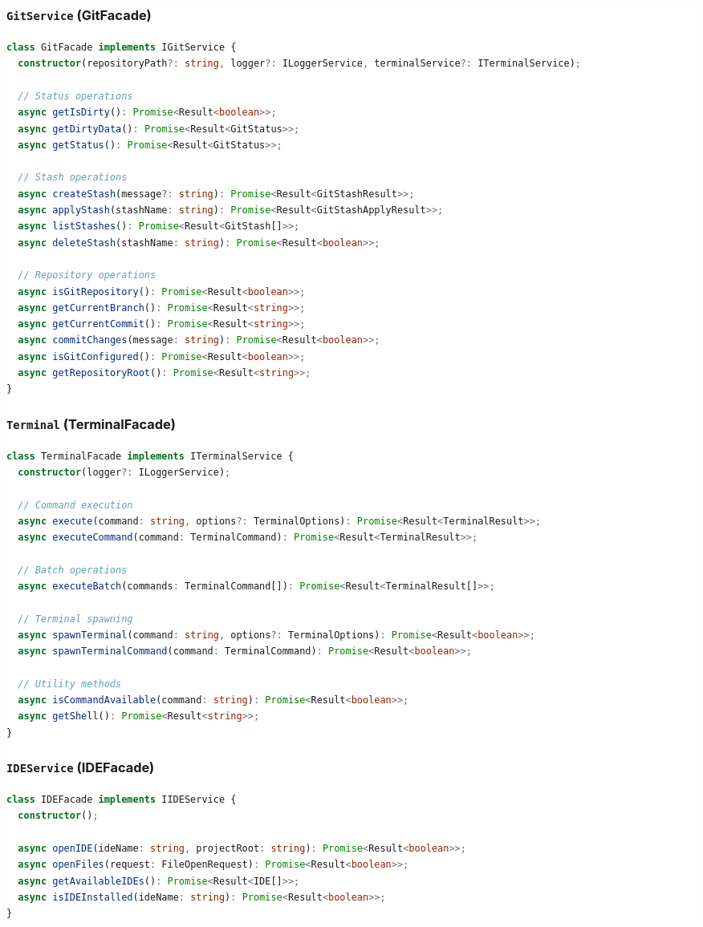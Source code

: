 ### `GitService` (GitFacade)
```typescript
class GitFacade implements IGitService {
  constructor(repositoryPath?: string, logger?: ILoggerService, terminalService?: ITerminalService);
  
  // Status operations
  async getIsDirty(): Promise<Result<boolean>>;
  async getDirtyData(): Promise<Result<GitStatus>>;
  async getStatus(): Promise<Result<GitStatus>>;
  
  // Stash operations
  async createStash(message?: string): Promise<Result<GitStashResult>>;
  async applyStash(stashName: string): Promise<Result<GitStashApplyResult>>;
  async listStashes(): Promise<Result<GitStash[]>>;
  async deleteStash(stashName: string): Promise<Result<boolean>>;
  
  // Repository operations
  async isGitRepository(): Promise<Result<boolean>>;
  async getCurrentBranch(): Promise<Result<string>>;
  async getCurrentCommit(): Promise<Result<string>>;
  async commitChanges(message: string): Promise<Result<boolean>>;
  async isGitConfigured(): Promise<Result<boolean>>;
  async getRepositoryRoot(): Promise<Result<string>>;
}
```

### `Terminal` (TerminalFacade)
```typescript
class TerminalFacade implements ITerminalService {
  constructor(logger?: ILoggerService);
  
  // Command execution
  async execute(command: string, options?: TerminalOptions): Promise<Result<TerminalResult>>;
  async executeCommand(command: TerminalCommand): Promise<Result<TerminalResult>>;
  
  // Batch operations
  async executeBatch(commands: TerminalCommand[]): Promise<Result<TerminalResult[]>>;
  
  // Terminal spawning
  async spawnTerminal(command: string, options?: TerminalOptions): Promise<Result<boolean>>;
  async spawnTerminalCommand(command: TerminalCommand): Promise<Result<boolean>>;
  
  // Utility methods
  async isCommandAvailable(command: string): Promise<Result<boolean>>;
  async getShell(): Promise<Result<string>>;
}
```

### `IDEService` (IDEFacade)
```typescript
class IDEFacade implements IIDEService {
  constructor();
  
  async openIDE(ideName: string, projectRoot: string): Promise<Result<boolean>>;
  async openFiles(request: FileOpenRequest): Promise<Result<boolean>>;
  async getAvailableIDEs(): Promise<Result<IDE[]>>;
  async isIDEInstalled(ideName: string): Promise<Result<boolean>>;
}
```

